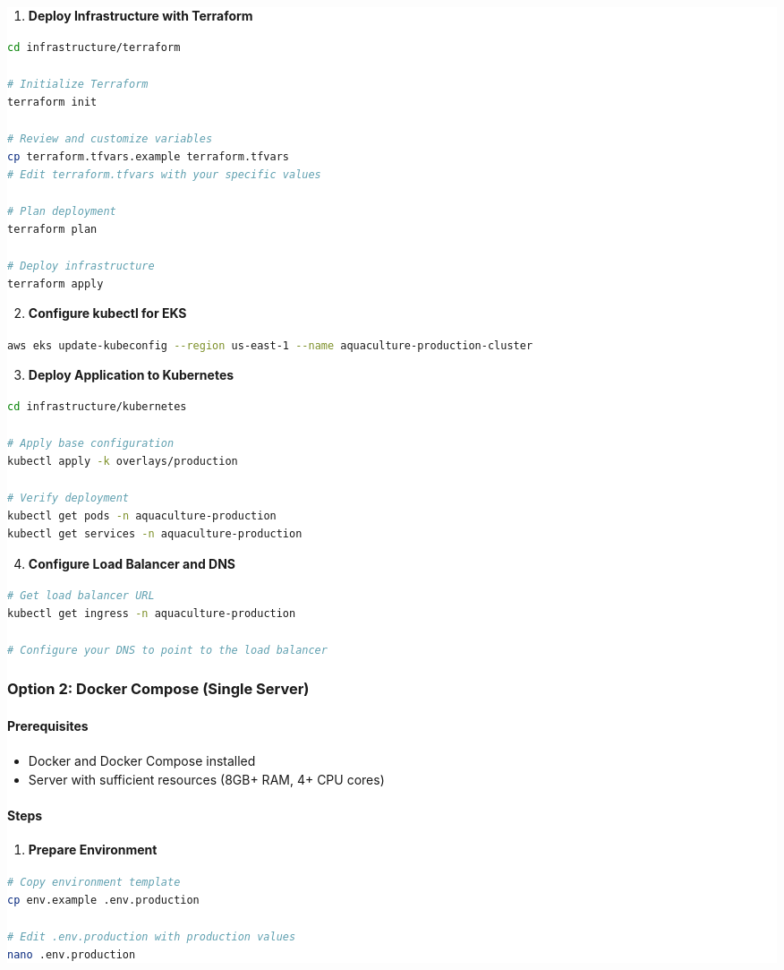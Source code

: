 1. **Deploy Infrastructure with Terraform**
```bash
cd infrastructure/terraform

# Initialize Terraform
terraform init

# Review and customize variables
cp terraform.tfvars.example terraform.tfvars
# Edit terraform.tfvars with your specific values

# Plan deployment
terraform plan

# Deploy infrastructure
terraform apply
```

2. **Configure kubectl for EKS**
```bash
aws eks update-kubeconfig --region us-east-1 --name aquaculture-production-cluster
```

3. **Deploy Application to Kubernetes**
```bash
cd infrastructure/kubernetes

# Apply base configuration
kubectl apply -k overlays/production

# Verify deployment
kubectl get pods -n aquaculture-production
kubectl get services -n aquaculture-production
```

4. **Configure Load Balancer and DNS**
```bash
# Get load balancer URL
kubectl get ingress -n aquaculture-production

# Configure your DNS to point to the load balancer
```

### Option 2: Docker Compose (Single Server)

#### Prerequisites
- Docker and Docker Compose installed
- Server with sufficient resources (8GB+ RAM, 4+ CPU cores)

#### Steps

1. **Prepare Environment**
```bash
# Copy environment template
cp env.example .env.production

# Edit .env.production with production values
nano .env.production
```
